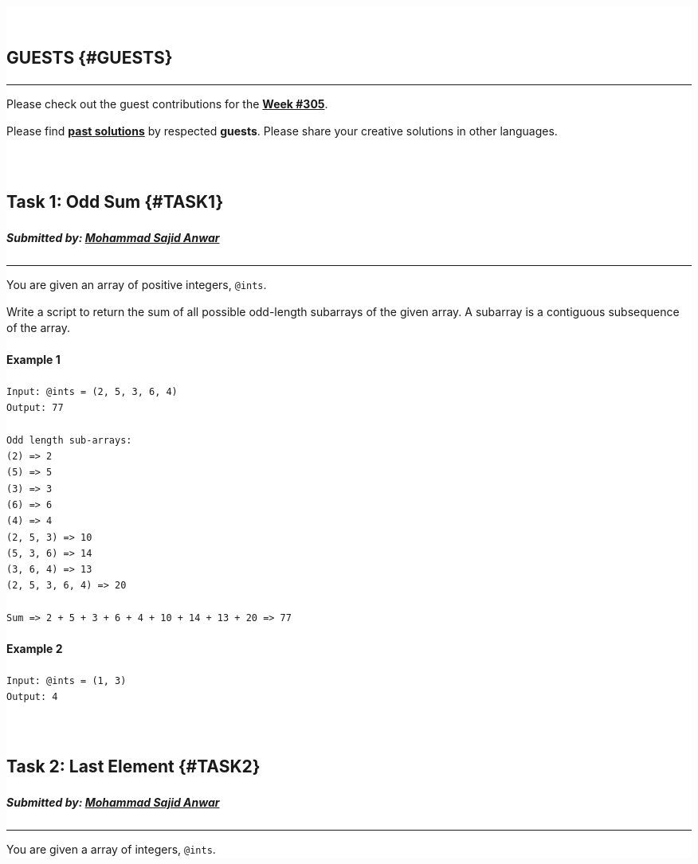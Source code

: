 <br>

## GUESTS {#GUESTS}
***

Please check out the guest contributions for the [**Week #305**](/blog/guest-contribution/#305).

Please find [**past solutions**](/blog/guest-contribution) by respected **guests**. Please share your creative solutions in other languages.

<br>

## Task 1: Odd Sum {#TASK1}
##### **Submitted by:** [Mohammad Sajid Anwar](https://manwar.org)
***

You are given an array of positive integers, `@ints`.

Write a script to return the sum of all possible odd-length subarrays of the given array. A subarray is a contiguous subsequence of the array.

#### Example 1

    Input: @ints = (2, 5, 3, 6, 4)
    Output: 77

    Odd length sub-arrays:
    (2) => 2
    (5) => 5
    (3) => 3
    (6) => 6
    (4) => 4
    (2, 5, 3) => 10
    (5, 3, 6) => 14
    (3, 6, 4) => 13
    (2, 5, 3, 6, 4) => 20

    Sum => 2 + 5 + 3 + 6 + 4 + 10 + 14 + 13 + 20 => 77

#### Example 2

    Input: @ints = (1, 3)
    Output: 4

<br>

## Task 2: Last Element {#TASK2}
##### **Submitted by:** [Mohammad Sajid Anwar](https://manwar.org)
***

You are given a array of integers, `@ints`.
